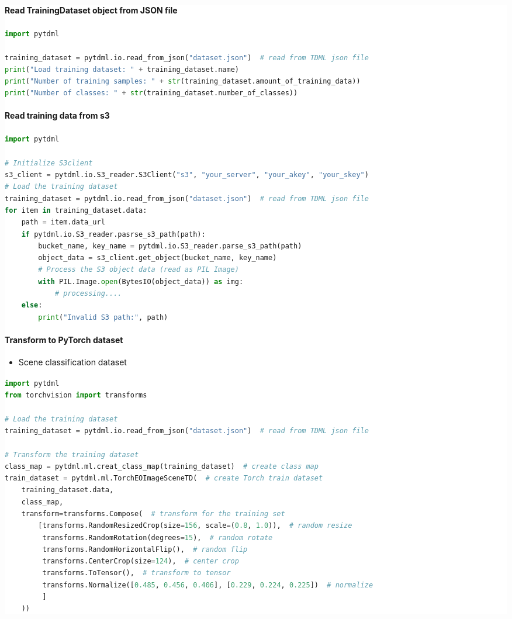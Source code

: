 #### Read TrainingDataset object from JSON file

```python
import pytdml

training_dataset = pytdml.io.read_from_json("dataset.json")  # read from TDML json file
print("Load training dataset: " + training_dataset.name)
print("Number of training samples: " + str(training_dataset.amount_of_training_data))
print("Number of classes: " + str(training_dataset.number_of_classes))
```

#### Read training data from s3

```python
import pytdml

# Initialize S3client 
s3_client = pytdml.io.S3_reader.S3Client("s3", "your_server", "your_akey", "your_skey")
# Load the training dataset
training_dataset = pytdml.io.read_from_json("dataset.json")  # read from TDML json file
for item in training_dataset.data:
    path = item.data_url
    if pytdml.io.S3_reader.pasrse_s3_path(path):
        bucket_name, key_name = pytdml.io.S3_reader.parse_s3_path(path)
        object_data = s3_client.get_object(bucket_name, key_name)
        # Process the S3 object data (read as PIL Image)
        with PIL.Image.open(BytesIO(object_data)) as img:
            # processing....
    else:
        print("Invalid S3 path:", path)
```

#### Transform to PyTorch dataset

* Scene classification dataset

```python
import pytdml
from torchvision import transforms

# Load the training dataset
training_dataset = pytdml.io.read_from_json("dataset.json")  # read from TDML json file

# Transform the training dataset
class_map = pytdml.ml.creat_class_map(training_dataset)  # create class map
train_dataset = pytdml.ml.TorchEOImageSceneTD(  # create Torch train dataset
    training_dataset.data,
    class_map,
    transform=transforms.Compose(  # transform for the training set
        [transforms.RandomResizedCrop(size=156, scale=(0.8, 1.0)),  # random resize
         transforms.RandomRotation(degrees=15),  # random rotate
         transforms.RandomHorizontalFlip(),  # random flip
         transforms.CenterCrop(size=124),  # center crop
         transforms.ToTensor(),  # transform to tensor
         transforms.Normalize([0.485, 0.456, 0.406], [0.229, 0.224, 0.225])  # normalize
         ]
    ))
```
